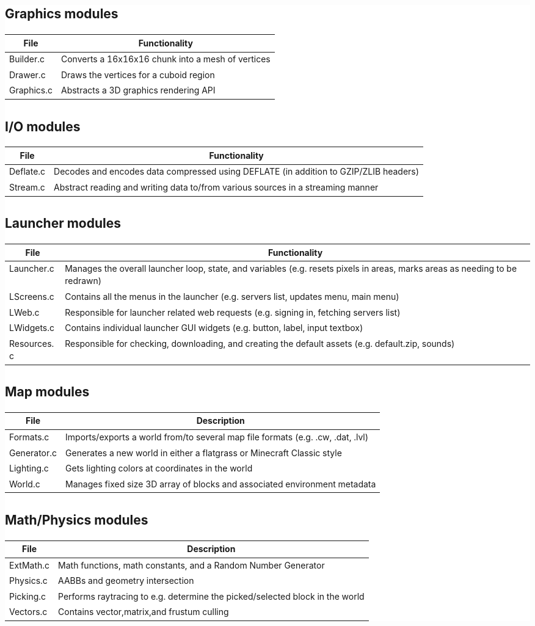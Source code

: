 ## Graphics modules
|File|Functionality|
|--------|-------|
|Builder.c|Converts a 16x16x16 chunk into a mesh of vertices
|Drawer.c|Draws the vertices for a cuboid region
|Graphics.c|Abstracts a 3D graphics rendering API

## I/O modules
|File|Functionality|
|--------|-------|
|Deflate.c|Decodes and encodes data compressed using DEFLATE (in addition to GZIP/ZLIB headers)
|Stream.c|Abstract reading and writing data to/from various sources in a streaming manner

## Launcher modules 
|File|Functionality|
|--------|-------|
|Launcher.c|Manages the overall launcher loop, state, and variables (e.g. resets pixels in areas, marks areas as needing to be redrawn)
|LScreens.c|Contains all the menus in the launcher (e.g. servers list, updates menu, main menu)
|LWeb.c|Responsible for launcher related web requests (e.g. signing in, fetching servers list)
|LWidgets.c|Contains individual launcher GUI widgets (e.g. button, label, input textbox)
|Resources.c|Responsible for checking, downloading, and creating the default assets (e.g. default.zip, sounds)

## Map modules 
|File|Description|
|--------|-------|
|Formats.c|Imports/exports a world from/to several map file formats (e.g. .cw, .dat, .lvl)
|Generator.c|Generates a new world in either a flatgrass or Minecraft Classic style
|Lighting.c|Gets lighting colors at coordinates in the world
|World.c|Manages fixed size 3D array of blocks and associated environment metadata

## Math/Physics modules 
|File|Description|
|--------|-------|
|ExtMath.c|Math functions, math constants, and a Random Number Generator
|Physics.c|AABBs and geometry intersection
|Picking.c|Performs raytracing to e.g. determine the picked/selected block in the world
|Vectors.c|Contains vector,matrix,and frustum culling
